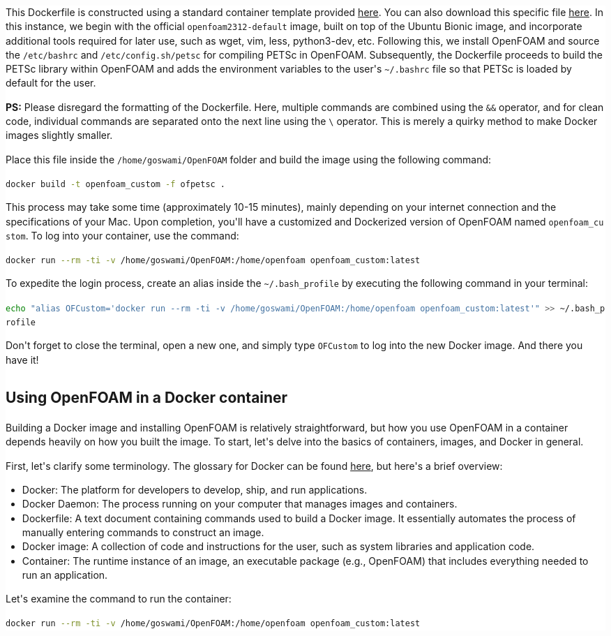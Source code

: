 This Dockerfile is constructed using a standard container template provided [here](https://develop.openfoam.com/packaging/containers). You can also download this specific file [here](https://github.com/goswami-13/OpenFOAM_Docker/blob/main/ofpetsc). In this instance, we begin with the official `openfoam2312-default` image, built on top of the Ubuntu Bionic image, and incorporate additional tools required for later use, such as wget, vim, less, python3-dev, etc. Following this, we install OpenFOAM and source the `/etc/bashrc` and `/etc/config.sh/petsc` for compiling PETSc in OpenFOAM. Subsequently, the Dockerfile proceeds to build the PETSc library within OpenFOAM and adds the environment variables to the user's `~/.bashrc` file so that PETSc is loaded by default for the user.

**PS:** Please disregard the formatting of the Dockerfile. Here, multiple commands are combined using the `&&` operator, and for clean code, individual commands are separated onto the next line using the `\` operator. This is merely a quirky method to make Docker images slightly smaller.

Place this file inside the `/home/goswami/OpenFOAM` folder and build the image using the following command:
```bash
docker build -t openfoam_custom -f ofpetsc .
```

This process may take some time (approximately 10-15 minutes), mainly depending on your internet connection and the specifications of your Mac. Upon completion, you'll have a customized and Dockerized version of OpenFOAM named `openfoam_custom`. To log into your container, use the command:
```bash
docker run --rm -ti -v /home/goswami/OpenFOAM:/home/openfoam openfoam_custom:latest
```

To expedite the login process, create an alias inside the `~/.bash_profile` by executing the following command in your terminal:
```bash
echo "alias OFCustom='docker run --rm -ti -v /home/goswami/OpenFOAM:/home/openfoam openfoam_custom:latest'" >> ~/.bash_profile
```

Don't forget to close the terminal, open a new one, and simply type `OFCustom` to log into the new Docker image. And there you have it!

## Using OpenFOAM in a Docker container

Building a Docker image and installing OpenFOAM is relatively straightforward, but how you use OpenFOAM in a container depends heavily on how you built the image. To start, let's delve into the basics of containers, images, and Docker in general.

First, let's clarify some terminology. The glossary for Docker can be found [here](https://docs.docker.com/glossary/), but here's a brief overview:

* Docker: The platform for developers to develop, ship, and run applications.
* Docker Daemon: The process running on your computer that manages images and containers.
* Dockerfile: A text document containing commands used to build a Docker image. It essentially automates the process of manually entering commands to construct an image.
* Docker image: A collection of code and instructions for the user, such as system libraries and application code.
* Container: The runtime instance of an image, an executable package (e.g., OpenFOAM) that includes everything needed to run an application.

Let's examine the command to run the container:
```bash
docker run --rm -ti -v /home/goswami/OpenFOAM:/home/openfoam openfoam_custom:latest
```
